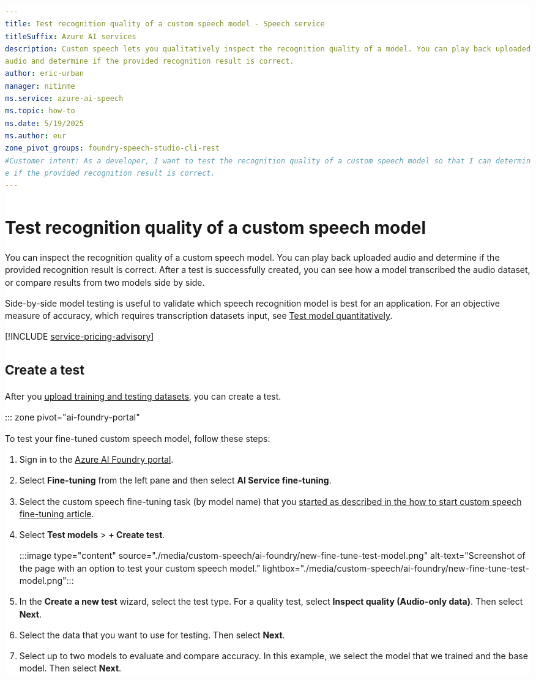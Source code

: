 ```yaml
---
title: Test recognition quality of a custom speech model - Speech service
titleSuffix: Azure AI services
description: Custom speech lets you qualitatively inspect the recognition quality of a model. You can play back uploaded audio and determine if the provided recognition result is correct.
author: eric-urban
manager: nitinme
ms.service: azure-ai-speech
ms.topic: how-to
ms.date: 5/19/2025
ms.author: eur
zone_pivot_groups: foundry-speech-studio-cli-rest
#Customer intent: As a developer, I want to test the recognition quality of a custom speech model so that I can determine if the provided recognition result is correct.
---
```


# Test recognition quality of a custom speech model

You can inspect the recognition quality of a custom speech model. You can play back uploaded audio and determine if the provided recognition result is correct. After a test is successfully created, you can see how a model transcribed the audio dataset, or compare results from two models side by side.

Side-by-side model testing is useful to validate which speech recognition model is best for an application. For an objective measure of accuracy, which requires transcription datasets input, see [Test model quantitatively](how-to-custom-speech-evaluate-data.md).

[!INCLUDE [service-pricing-advisory](includes/service-pricing-advisory.md)]

## Create a test

After you [upload training and testing datasets](how-to-custom-speech-upload-data.md), you can create a test.

::: zone pivot="ai-foundry-portal"

To test your fine-tuned custom speech model, follow these steps:

1. Sign in to the [Azure AI Foundry portal](https://ai.azure.com).
1. Select **Fine-tuning** from the left pane and then select **AI Service fine-tuning**.
1. Select the custom speech fine-tuning task (by model name) that you [started as described in the how to start custom speech fine-tuning article](./how-to-custom-speech-create-project.md).
1. Select **Test models** > **+ Create test**. 

    :::image type="content" source="./media/custom-speech/ai-foundry/new-fine-tune-test-model.png" alt-text="Screenshot of the page with an option to test your custom speech model." lightbox="./media/custom-speech/ai-foundry/new-fine-tune-test-model.png":::

1. In the **Create a new test** wizard, select the test type. For a quality test, select **Inspect quality (Audio-only data)**. Then select **Next**.
1. Select the data that you want to use for testing. Then select **Next**.
1. Select up to two models to evaluate and compare accuracy. In this example, we select the model that we trained and the base model. Then select **Next**.
